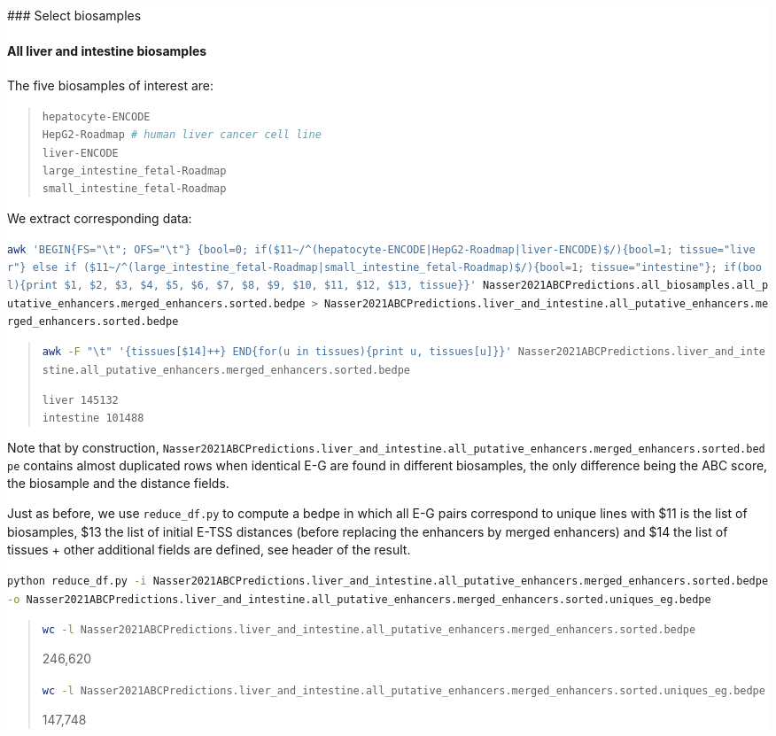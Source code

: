 

### Select biosamples

#### All liver and intestine biosamples

The five biosamples of interest are:

> ```bash
> hepatocyte-ENCODE
> HepG2-Roadmap # human liver cancer cell line
> liver-ENCODE
> large_intestine_fetal-Roadmap
> small_intestine_fetal-Roadmap
> ```

We extract corresponding data:

```bash
awk 'BEGIN{FS="\t"; OFS="\t"} {bool=0; if($11~/^(hepatocyte-ENCODE|HepG2-Roadmap|liver-ENCODE)$/){bool=1; tissue="liver"} else if ($11~/^(large_intestine_fetal-Roadmap|small_intestine_fetal-Roadmap)$/){bool=1; tissue="intestine"}; if(bool){print $1, $2, $3, $4, $5, $6, $7, $8, $9, $10, $11, $12, $13, tissue}}' Nasser2021ABCPredictions.all_biosamples.all_putative_enhancers.merged_enhancers.sorted.bedpe > Nasser2021ABCPredictions.liver_and_intestine.all_putative_enhancers.merged_enhancers.sorted.bedpe
```

> ```bash
> awk -F "\t" '{tissues[$14]++} END{for(u in tissues){print u, tissues[u]}}' Nasser2021ABCPredictions.liver_and_intestine.all_putative_enhancers.merged_enhancers.sorted.bedpe
> ```
>
> ```bash
> liver 145132
> intestine 101488
> ```

Note that by construction, `Nasser2021ABCPredictions.liver_and_intestine.all_putative_enhancers.merged_enhancers.sorted.bedpe` contains almost duplicated rows when identical E-G are found in different biosamples, the only difference being the ABC score, the biosample and the distance fields.

Just as before, we use `reduce_df.py` to compute a bedpe in which all E-G pairs correspond to unique lines with $11 is the list of biosamples, $13 the list of initial E-TSS distances (before replacing the enhancers by merged enhancers) and $14 the list of tissues + other additional fields are defined, see header of the result.

```bash
python reduce_df.py -i Nasser2021ABCPredictions.liver_and_intestine.all_putative_enhancers.merged_enhancers.sorted.bedpe -o Nasser2021ABCPredictions.liver_and_intestine.all_putative_enhancers.merged_enhancers.sorted.uniques_eg.bedpe
```

> ```bash
> wc -l Nasser2021ABCPredictions.liver_and_intestine.all_putative_enhancers.merged_enhancers.sorted.bedpe
> ```
>
> 246,620
>
> ```bash
> wc -l Nasser2021ABCPredictions.liver_and_intestine.all_putative_enhancers.merged_enhancers.sorted.uniques_eg.bedpe
> ```
>
> 147,748
